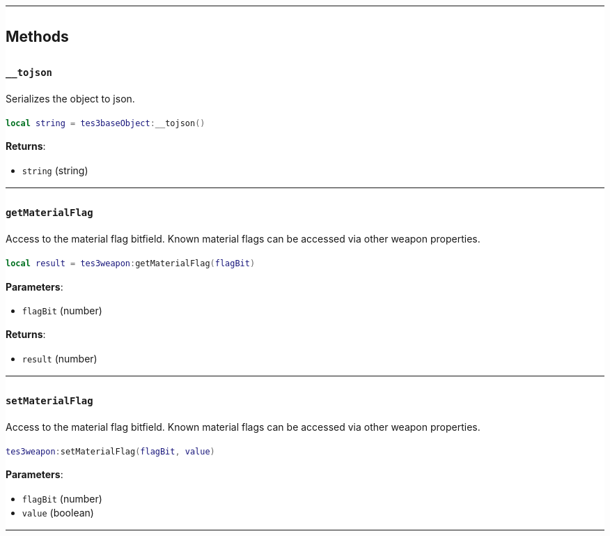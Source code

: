 ***

## Methods

### `__tojson`

Serializes the object to json.

```lua
local string = tes3baseObject:__tojson()
```

**Returns**:

* `string` (string)

***

### `getMaterialFlag`

Access to the material flag bitfield. Known material flags can be accessed via other weapon properties.

```lua
local result = tes3weapon:getMaterialFlag(flagBit)
```

**Parameters**:

* `flagBit` (number)

**Returns**:

* `result` (number)

***

### `setMaterialFlag`

Access to the material flag bitfield. Known material flags can be accessed via other weapon properties.

```lua
tes3weapon:setMaterialFlag(flagBit, value)
```

**Parameters**:

* `flagBit` (number)
* `value` (boolean)

***

